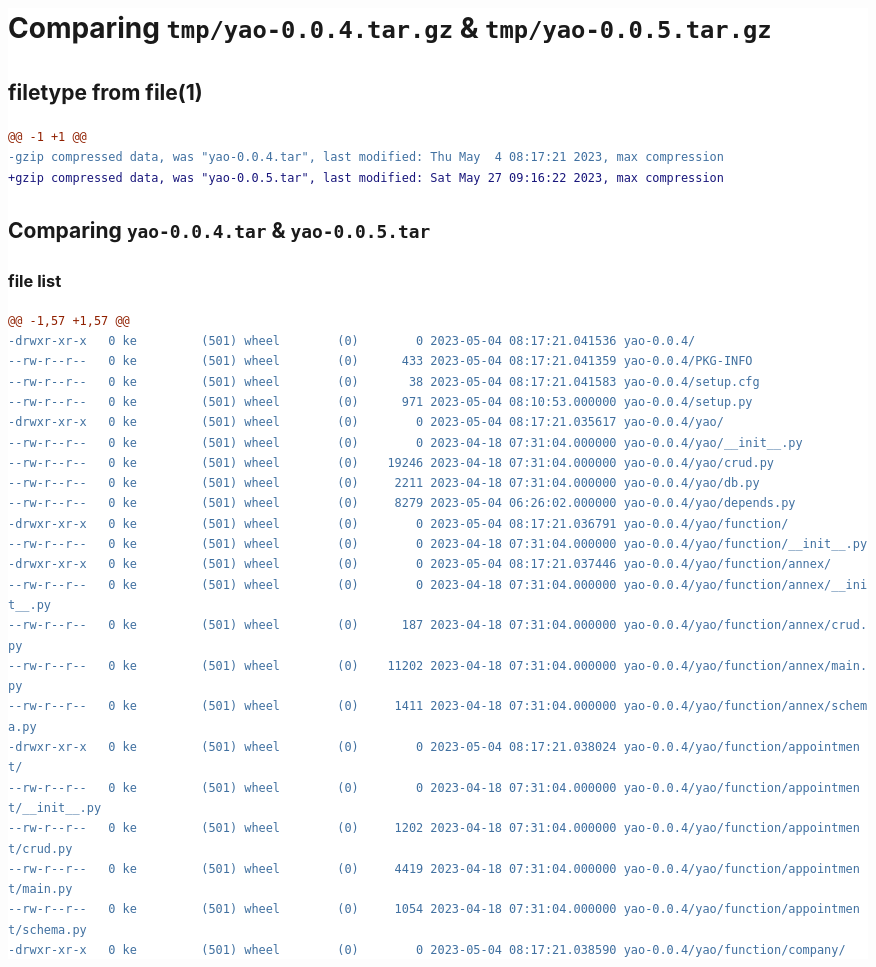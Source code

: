 # Comparing `tmp/yao-0.0.4.tar.gz` & `tmp/yao-0.0.5.tar.gz`

## filetype from file(1)

```diff
@@ -1 +1 @@
-gzip compressed data, was "yao-0.0.4.tar", last modified: Thu May  4 08:17:21 2023, max compression
+gzip compressed data, was "yao-0.0.5.tar", last modified: Sat May 27 09:16:22 2023, max compression
```

## Comparing `yao-0.0.4.tar` & `yao-0.0.5.tar`

### file list

```diff
@@ -1,57 +1,57 @@
-drwxr-xr-x   0 ke         (501) wheel        (0)        0 2023-05-04 08:17:21.041536 yao-0.0.4/
--rw-r--r--   0 ke         (501) wheel        (0)      433 2023-05-04 08:17:21.041359 yao-0.0.4/PKG-INFO
--rw-r--r--   0 ke         (501) wheel        (0)       38 2023-05-04 08:17:21.041583 yao-0.0.4/setup.cfg
--rw-r--r--   0 ke         (501) wheel        (0)      971 2023-05-04 08:10:53.000000 yao-0.0.4/setup.py
-drwxr-xr-x   0 ke         (501) wheel        (0)        0 2023-05-04 08:17:21.035617 yao-0.0.4/yao/
--rw-r--r--   0 ke         (501) wheel        (0)        0 2023-04-18 07:31:04.000000 yao-0.0.4/yao/__init__.py
--rw-r--r--   0 ke         (501) wheel        (0)    19246 2023-04-18 07:31:04.000000 yao-0.0.4/yao/crud.py
--rw-r--r--   0 ke         (501) wheel        (0)     2211 2023-04-18 07:31:04.000000 yao-0.0.4/yao/db.py
--rw-r--r--   0 ke         (501) wheel        (0)     8279 2023-05-04 06:26:02.000000 yao-0.0.4/yao/depends.py
-drwxr-xr-x   0 ke         (501) wheel        (0)        0 2023-05-04 08:17:21.036791 yao-0.0.4/yao/function/
--rw-r--r--   0 ke         (501) wheel        (0)        0 2023-04-18 07:31:04.000000 yao-0.0.4/yao/function/__init__.py
-drwxr-xr-x   0 ke         (501) wheel        (0)        0 2023-05-04 08:17:21.037446 yao-0.0.4/yao/function/annex/
--rw-r--r--   0 ke         (501) wheel        (0)        0 2023-04-18 07:31:04.000000 yao-0.0.4/yao/function/annex/__init__.py
--rw-r--r--   0 ke         (501) wheel        (0)      187 2023-04-18 07:31:04.000000 yao-0.0.4/yao/function/annex/crud.py
--rw-r--r--   0 ke         (501) wheel        (0)    11202 2023-04-18 07:31:04.000000 yao-0.0.4/yao/function/annex/main.py
--rw-r--r--   0 ke         (501) wheel        (0)     1411 2023-04-18 07:31:04.000000 yao-0.0.4/yao/function/annex/schema.py
-drwxr-xr-x   0 ke         (501) wheel        (0)        0 2023-05-04 08:17:21.038024 yao-0.0.4/yao/function/appointment/
--rw-r--r--   0 ke         (501) wheel        (0)        0 2023-04-18 07:31:04.000000 yao-0.0.4/yao/function/appointment/__init__.py
--rw-r--r--   0 ke         (501) wheel        (0)     1202 2023-04-18 07:31:04.000000 yao-0.0.4/yao/function/appointment/crud.py
--rw-r--r--   0 ke         (501) wheel        (0)     4419 2023-04-18 07:31:04.000000 yao-0.0.4/yao/function/appointment/main.py
--rw-r--r--   0 ke         (501) wheel        (0)     1054 2023-04-18 07:31:04.000000 yao-0.0.4/yao/function/appointment/schema.py
-drwxr-xr-x   0 ke         (501) wheel        (0)        0 2023-05-04 08:17:21.038590 yao-0.0.4/yao/function/company/
```